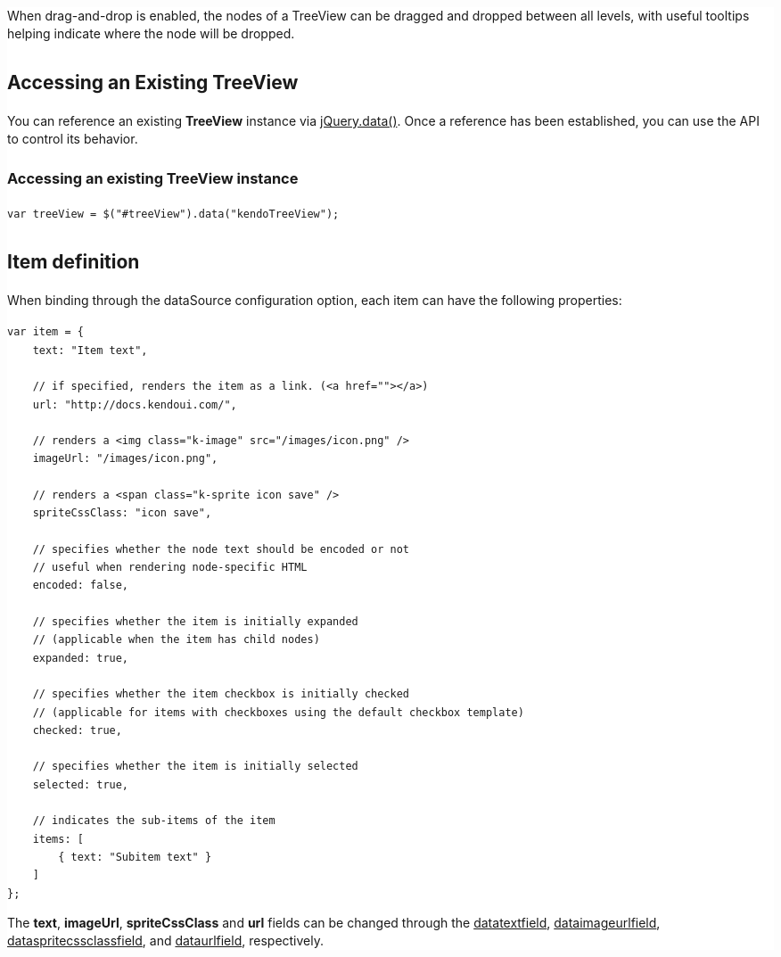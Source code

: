 When drag-and-drop is enabled, the nodes of a TreeView can be dragged and dropped between all
levels, with useful tooltips helping indicate where the node will be dropped.


## Accessing an Existing TreeView

You can reference an existing **TreeView** instance via
[jQuery.data()](http://api.jquery.com/jQuery.data/). Once a reference has been established, you can
use the API to control its behavior.

### Accessing an existing TreeView instance

    var treeView = $("#treeView").data("kendoTreeView");

## Item definition

When binding through the dataSource configuration option, each item can have the following properties:

    var item = {
        text: "Item text",

        // if specified, renders the item as a link. (<a href=""></a>)
        url: "http://docs.kendoui.com/",

        // renders a <img class="k-image" src="/images/icon.png" />
        imageUrl: "/images/icon.png",

        // renders a <span class="k-sprite icon save" />
        spriteCssClass: "icon save",

        // specifies whether the node text should be encoded or not
        // useful when rendering node-specific HTML
        encoded: false,

        // specifies whether the item is initially expanded
        // (applicable when the item has child nodes)
        expanded: true,

        // specifies whether the item checkbox is initially checked
        // (applicable for items with checkboxes using the default checkbox template)
        checked: true,

        // specifies whether the item is initially selected
        selected: true,

        // indicates the sub-items of the item
        items: [
            { text: "Subitem text" }
        ]
    };

The **text**, **imageUrl**, **spriteCssClass** and **url** fields can be changed through the
[datatextfield](/api/web/treeview#dataTextField), [dataimageurlfield](/api/web/treeview#dataImageUrlField),
[dataspritecssclassfield](/api/web/treeview#dataSpriteCssClassField), and [dataurlfield](/api/web/treeview#dataUrlField),
respectively.
